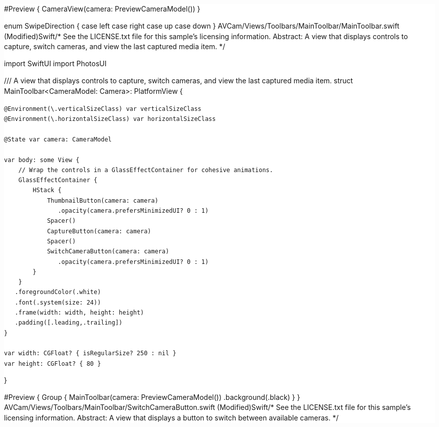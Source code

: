 #Preview {
    CameraView(camera: PreviewCameraModel())
}

enum SwipeDirection {
    case left
    case right
    case up
    case down
}
AVCam/Views/Toolbars/MainToolbar/MainToolbar.swift (Modified)Swift/*
See the LICENSE.txt file for this sample’s licensing information.
Abstract:
A view that displays controls to capture, switch cameras, and view the last captured media item.
*/

import SwiftUI
import PhotosUI

/// A view that displays controls to capture, switch cameras, and view the last captured media item.
struct MainToolbar<CameraModel: Camera>: PlatformView {

    @Environment(\.verticalSizeClass) var verticalSizeClass
    @Environment(\.horizontalSizeClass) var horizontalSizeClass
    
    @State var camera: CameraModel
    
    var body: some View {
        // Wrap the controls in a GlassEffectContainer for cohesive animations.
        GlassEffectContainer {
            HStack {
                ThumbnailButton(camera: camera)
                   .opacity(camera.prefersMinimizedUI? 0 : 1)
                Spacer()
                CaptureButton(camera: camera)
                Spacer()
                SwitchCameraButton(camera: camera)
                   .opacity(camera.prefersMinimizedUI? 0 : 1)
            }
        }
       .foregroundColor(.white)
       .font(.system(size: 24))
       .frame(width: width, height: height)
       .padding([.leading,.trailing])
    }
    
    var width: CGFloat? { isRegularSize? 250 : nil }
    var height: CGFloat? { 80 }
}

#Preview {
    Group {
        MainToolbar(camera: PreviewCameraModel())
           .background(.black)
    }
}
AVCam/Views/Toolbars/MainToolbar/SwitchCameraButton.swift (Modified)Swift/*
See the LICENSE.txt file for this sample’s licensing information.
Abstract:
A view that displays a button to switch between available cameras.
*/
